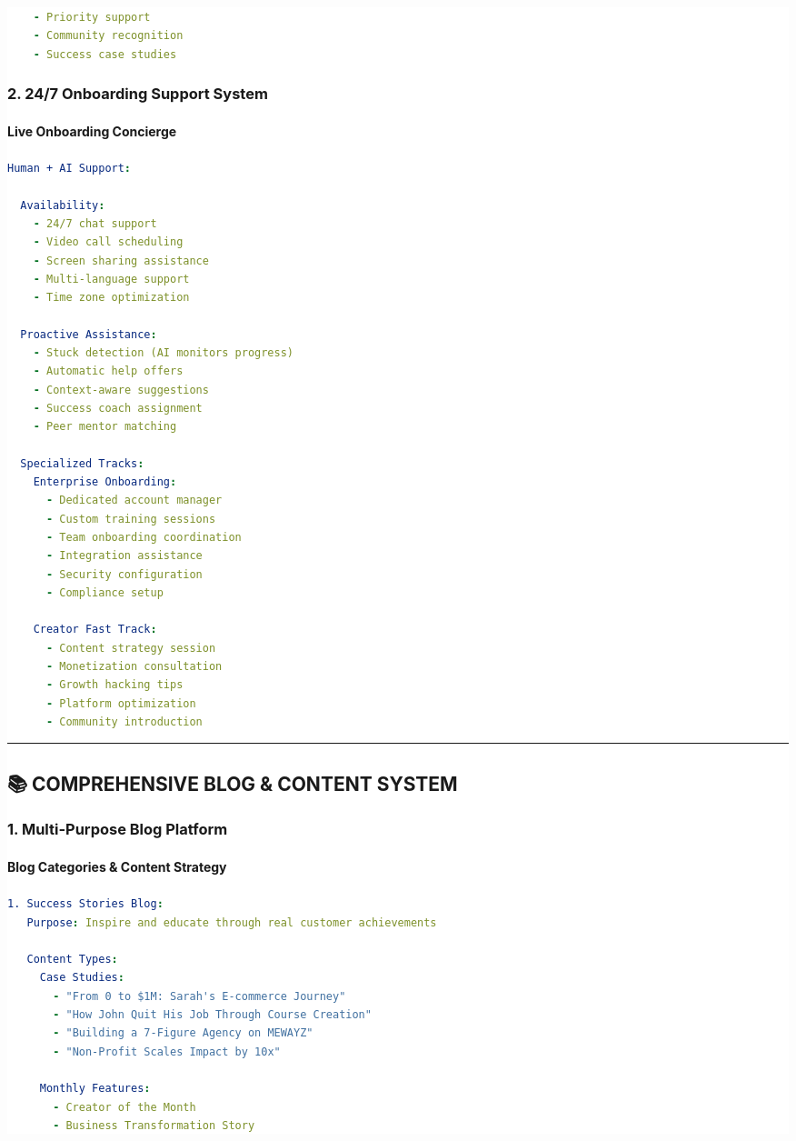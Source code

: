 ```yaml
    - Priority support
    - Community recognition
    - Success case studies
```

### **2. 24/7 Onboarding Support System**

#### **Live Onboarding Concierge**
```yaml
Human + AI Support:
  
  Availability:
    - 24/7 chat support
    - Video call scheduling
    - Screen sharing assistance
    - Multi-language support
    - Time zone optimization
  
  Proactive Assistance:
    - Stuck detection (AI monitors progress)
    - Automatic help offers
    - Context-aware suggestions
    - Success coach assignment
    - Peer mentor matching
  
  Specialized Tracks:
    Enterprise Onboarding:
      - Dedicated account manager
      - Custom training sessions
      - Team onboarding coordination
      - Integration assistance
      - Security configuration
      - Compliance setup
    
    Creator Fast Track:
      - Content strategy session
      - Monetization consultation
      - Growth hacking tips
      - Platform optimization
      - Community introduction
```

---

## 📚 **COMPREHENSIVE BLOG & CONTENT SYSTEM**

### **1. Multi-Purpose Blog Platform**

#### **Blog Categories & Content Strategy**
```yaml
1. Success Stories Blog:
   Purpose: Inspire and educate through real customer achievements
   
   Content Types:
     Case Studies:
       - "From 0 to $1M: Sarah's E-commerce Journey"
       - "How John Quit His Job Through Course Creation"
       - "Building a 7-Figure Agency on MEWAYZ"
       - "Non-Profit Scales Impact by 10x"
     
     Monthly Features:
       - Creator of the Month
       - Business Transformation Story
```